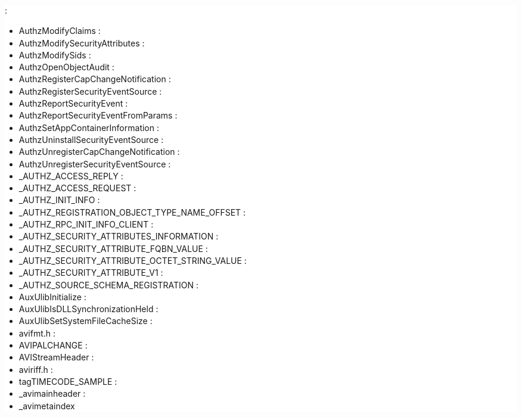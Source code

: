 : 
 - AuthzModifyClaims
: 
 - AuthzModifySecurityAttributes
: 
 - AuthzModifySids
: 
 - AuthzOpenObjectAudit
: 
 - AuthzRegisterCapChangeNotification
: 
 - AuthzRegisterSecurityEventSource
: 
 - AuthzReportSecurityEvent
: 
 - AuthzReportSecurityEventFromParams
: 
 - AuthzSetAppContainerInformation
: 
 - AuthzUninstallSecurityEventSource
: 
 - AuthzUnregisterCapChangeNotification
: 
 - AuthzUnregisterSecurityEventSource
: 
 - _AUTHZ_ACCESS_REPLY
: 
 - _AUTHZ_ACCESS_REQUEST
: 
 - _AUTHZ_INIT_INFO
: 
 - _AUTHZ_REGISTRATION_OBJECT_TYPE_NAME_OFFSET
: 
 - _AUTHZ_RPC_INIT_INFO_CLIENT
: 
 - _AUTHZ_SECURITY_ATTRIBUTES_INFORMATION
: 
 - _AUTHZ_SECURITY_ATTRIBUTE_FQBN_VALUE
: 
 - _AUTHZ_SECURITY_ATTRIBUTE_OCTET_STRING_VALUE
: 
 - _AUTHZ_SECURITY_ATTRIBUTE_V1
: 
 - _AUTHZ_SOURCE_SCHEMA_REGISTRATION
: 
 - AuxUlibInitialize
: 
 - AuxUlibIsDLLSynchronizationHeld
: 
 - AuxUlibSetSystemFileCacheSize
: 
 - avifmt.h
: 
 - AVIPALCHANGE
: 
 - AVIStreamHeader
: 
 - aviriff.h
: 
 - tagTIMECODE_SAMPLE
: 
 - _avimainheader
: 
 - _avimetaindex